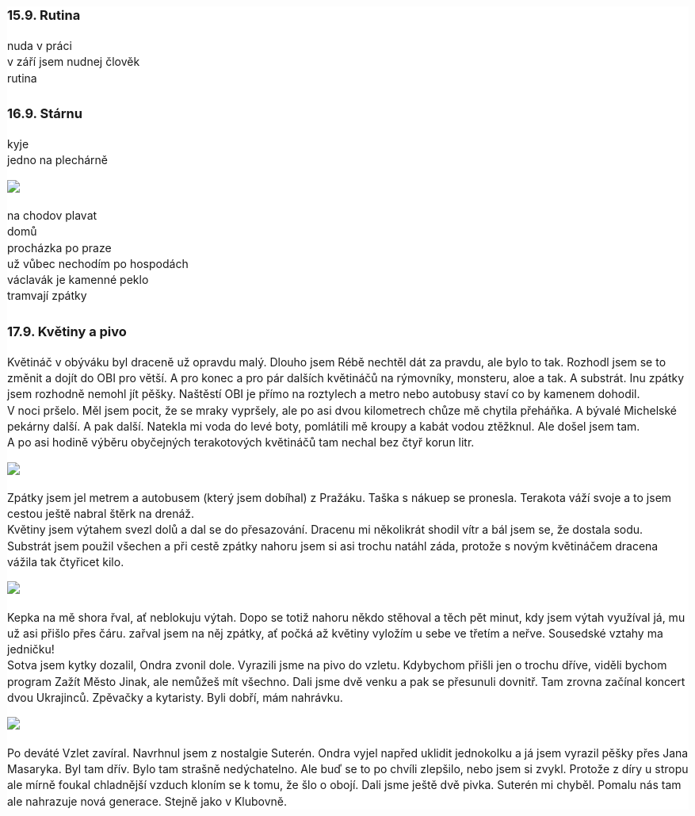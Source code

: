 ### 15.9. Rutina

nuda v práci<br>
v září jsem nudnej člověk<br>
rutina

### 16.9. Stárnu

kyje<br>
jedno na plechárně

<a href="../images/2022_september/16_1.jpg" target="_blank"><img src="../images/thumbnails/2022_september/16_1.jpg"></a>

na chodov plavat<br>
domů<br>
procházka po praze<br>
už vůbec nechodím po hospodách<br>
václavák je kamenné peklo<br>
tramvají zpátky

### 17.9. Květiny a pivo

Květináč v obýváku byl draceně už opravdu malý. Dlouho jsem Rébě nechtěl dát za pravdu, ale bylo to tak. Rozhodl jsem se to změnit a dojít do OBI pro větší. A pro konec a pro pár dalších květináčů na rýmovníky, monsteru, aloe a tak. A substrát. Inu zpátky jsem rozhodně nemohl jít pěšky. Naštěstí OBI je přímo na roztylech a metro nebo autobusy staví co by kamenem dohodil.<br>
V noci pršelo. Měl jsem pocit, že se mraky vypršely, ale po asi dvou kilometrech chůze mě chytila přeháňka. A bývalé Michelské pekárny další. A pak další. Natekla mi voda do levé boty, pomlátili mě kroupy a kabát vodou ztěžknul. Ale došel jsem tam.<br>
A po asi hodině výběru obyčejných terakotových květináčů tam nechal bez čtyř korun litr.

<a href="../images/2022_september/17_1.jpg" target="_blank"><img src="../images/thumbnails/2022_september/17_1.jpg"></a>

Zpátky jsem jel metrem a autobusem (který jsem dobíhal) z Pražáku. Taška s nákuep se pronesla. Terakota váží svoje a to jsem cestou ještě nabral štěrk na drenáž.<br>
Květiny jsem výtahem svezl dolů a dal se do přesazování. Dracenu mi několikrát shodil vítr a bál jsem se, že dostala sodu. Substrát jsem použil všechen a při cestě zpátky nahoru jsem si asi trochu natáhl záda, protože s novým květináčem dracena vážila tak čtyřicet kilo.

<a href="../images/2022_september/17_2.jpg" target="_blank"><img src="../images/thumbnails/2022_september/17_2.jpg"></a>

Kepka na mě shora řval, ať neblokuju výtah. Dopo se totiž nahoru někdo stěhoval a těch pět minut, kdy jsem výtah využíval já, mu už asi přišlo přes čáru. zařval jsem na něj zpátky, ať počká až květiny vyložím u sebe ve třetím a neřve. Sousedské vztahy ma jedničku!<br>
Sotva jsem kytky dozalil, Ondra zvonil dole. Vyrazili jsme na pivo do vzletu. Kdybychom přišli jen o trochu dříve, viděli bychom program Zažít Město Jinak, ale nemůžeš mít všechno. Dali jsme dvě venku a pak se přesunuli dovnitř. Tam zrovna začínal koncert dvou Ukrajinců. Zpěvačky a kytaristy. Byli dobří, mám nahrávku.

<a href="../images/2022_september/17_3.jpg" target="_blank"><img src="../images/thumbnails/2022_september/17_3.jpg"></a>

Po deváté Vzlet zavíral. Navrhnul jsem z nostalgie Suterén. Ondra vyjel napřed uklidit jednokolku a já jsem vyrazil pěšky přes Jana Masaryka. Byl tam dřív. Bylo tam strašně nedýchatelno. Ale buď se to po chvíli zlepšilo, nebo jsem si zvykl. Protože z díry u stropu ale mírně foukal chladnější vzduch kloním se k tomu, že šlo o obojí. Dali jsme ještě dvě pivka. Suterén mi chyběl. Pomalu nás tam ale nahrazuje nová generace. Stejně jako v Klubovně.
